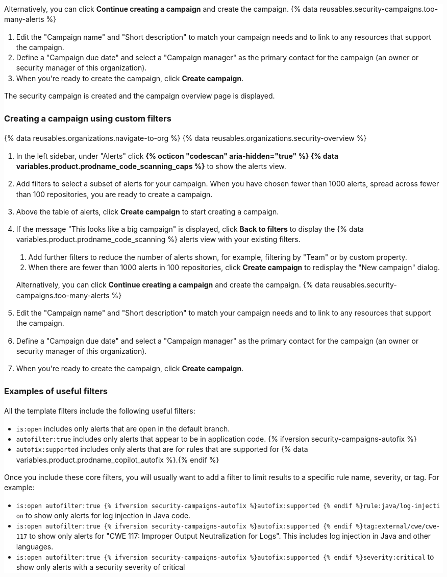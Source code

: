    Alternatively, you can click **Continue creating a campaign** and create the campaign. {% data reusables.security-campaigns.too-many-alerts %}
1. Edit the "Campaign name" and "Short description" to match your campaign needs and to link to any resources that support the campaign.
1. Define a "Campaign due date" and select a "Campaign manager" as the primary contact for the campaign (an owner or security manager of this organization).
1. When you're ready to create the campaign, click **Create campaign**.

The security campaign is created and the campaign overview page is displayed.

### Creating a campaign using custom filters

{% data reusables.organizations.navigate-to-org %}
{% data reusables.organizations.security-overview %}
1. In the left sidebar, under "Alerts" click **{% octicon "codescan" aria-hidden="true" %} {% data variables.product.prodname_code_scanning_caps %}** to show the alerts view.
1. Add filters to select a subset of alerts for your campaign. When you have chosen fewer than 1000 alerts, spread across fewer than 100 repositories, you are ready to create a campaign.
1. Above the table of alerts, click **Create campaign** to start creating a campaign.
1. If the message "This looks like a big campaign" is displayed, click **Back to filters** to display the {% data variables.product.prodname_code_scanning %} alerts view with your existing filters.
   1. Add further filters to reduce the number of alerts shown, for example, filtering by "Team" or by custom property.
   1. When there are fewer than 1000 alerts in 100 repositories, click **Create campaign** to redisplay the "New campaign" dialog.

   Alternatively, you can click **Continue creating a campaign** and create the campaign. {% data reusables.security-campaigns.too-many-alerts %}
1. Edit the "Campaign name" and "Short description" to match your campaign needs and to link to any resources that support the campaign.
1. Define a "Campaign due date" and select a "Campaign manager" as the primary contact for the campaign (an owner or security manager of this organization).
1. When you're ready to create the campaign, click **Create campaign**.

### Examples of useful filters

All the template filters include the following useful filters:

* `is:open` includes only alerts that are open in the default branch.
* `autofilter:true` includes only alerts that appear to be in application code. {% ifversion security-campaigns-autofix %}
* `autofix:supported` includes only alerts that are for rules that are supported for {% data variables.product.prodname_copilot_autofix %}.{% endif %}

Once you include these core filters, you will usually want to add a filter to limit results to a specific rule name, severity, or tag. For example:

* `is:open autofilter:true {% ifversion security-campaigns-autofix %}autofix:supported {% endif %}rule:java/log-injection` to show only alerts for log injection in Java code.
* `is:open autofilter:true {% ifversion security-campaigns-autofix %}autofix:supported {% endif %}tag:external/cwe/cwe-117` to show only alerts for "CWE 117: Improper Output Neutralization for Logs". This includes log injection in Java and other languages.
* `is:open autofilter:true {% ifversion security-campaigns-autofix %}autofix:supported {% endif %}severity:critical` to show only alerts with a security severity of critical
